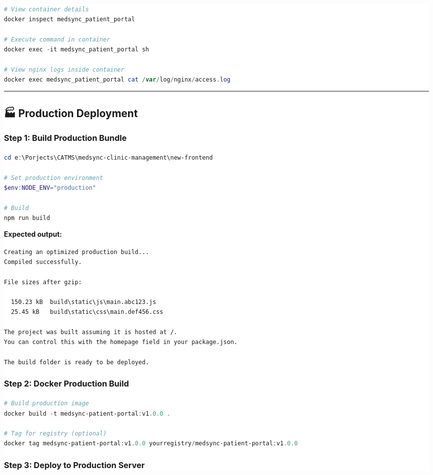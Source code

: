 ```powershell
# View container details
docker inspect medsync_patient_portal

# Execute command in container
docker exec -it medsync_patient_portal sh

# View nginx logs inside container
docker exec medsync_patient_portal cat /var/log/nginx/access.log
```

---

## 🏭 Production Deployment

### Step 1: Build Production Bundle
```powershell
cd e:\Porjects\CATMS\medsync-clinic-management\new-frontend

# Set production environment
$env:NODE_ENV="production"

# Build
npm run build
```

**Expected output:**
```
Creating an optimized production build...
Compiled successfully.

File sizes after gzip:

  150.23 kB  build\static\js\main.abc123.js
  25.45 kB   build\static\css\main.def456.css

The project was built assuming it is hosted at /.
You can control this with the homepage field in your package.json.

The build folder is ready to be deployed.
```

### Step 2: Docker Production Build
```powershell
# Build production image
docker build -t medsync-patient-portal:v1.0.0 .

# Tag for registry (optional)
docker tag medsync-patient-portal:v1.0.0 yourregistry/medsync-patient-portal:v1.0.0
```

### Step 3: Deploy to Production Server
